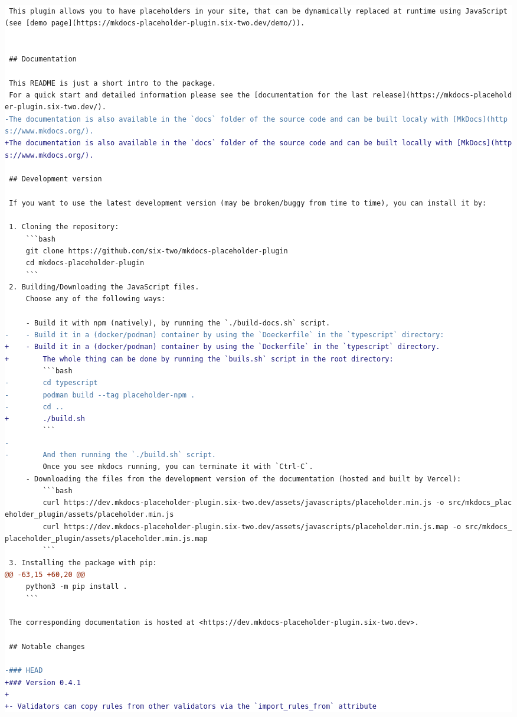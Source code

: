 ```diff
 This plugin allows you to have placeholders in your site, that can be dynamically replaced at runtime using JavaScript (see [demo page](https://mkdocs-placeholder-plugin.six-two.dev/demo/)).
 
 
 ## Documentation
 
 This README is just a short intro to the package.
 For a quick start and detailed information please see the [documentation for the last release](https://mkdocs-placeholder-plugin.six-two.dev/).
-The documentation is also available in the `docs` folder of the source code and can be built localy with [MkDocs](https://www.mkdocs.org/).
+The documentation is also available in the `docs` folder of the source code and can be built locally with [MkDocs](https://www.mkdocs.org/).
 
 ## Development version
 
 If you want to use the latest development version (may be broken/buggy from time to time), you can install it by:
 
 1. Cloning the repository:
     ```bash
     git clone https://github.com/six-two/mkdocs-placeholder-plugin
     cd mkdocs-placeholder-plugin
     ```
 2. Building/Downloading the JavaScript files.
     Choose any of the following ways:
     
     - Build it with npm (natively), by running the `./build-docs.sh` script.
-    - Build it in a (docker/podman) container by using the `Doeckerfile` in the `typescript` directory:
+    - Build it in a (docker/podman) container by using the `Dockerfile` in the `typescript` directory.
+        The whole thing can be done by running the `buils.sh` script in the root directory:
         ```bash
-        cd typescript
-        podman build --tag placeholder-npm .
-        cd ..
+        ./build.sh
         ```
-
-        And then running the `./build.sh` script.
         Once you see mkdocs running, you can terminate it with `Ctrl-C`.
     - Downloading the files from the development version of the documentation (hosted and built by Vercel):
         ```bash
         curl https://dev.mkdocs-placeholder-plugin.six-two.dev/assets/javascripts/placeholder.min.js -o src/mkdocs_placeholder_plugin/assets/placeholder.min.js
         curl https://dev.mkdocs-placeholder-plugin.six-two.dev/assets/javascripts/placeholder.min.js.map -o src/mkdocs_placeholder_plugin/assets/placeholder.min.js.map
         ```
 3. Installing the package with pip:
@@ -63,15 +60,20 @@
     python3 -m pip install .
     ```
 
 The corresponding documentation is hosted at <https://dev.mkdocs-placeholder-plugin.six-two.dev>.
 
 ## Notable changes
 
-### HEAD
+### Version 0.4.1
+
+- Validators can copy rules from other validators via the `import_rules_from` attribute
```